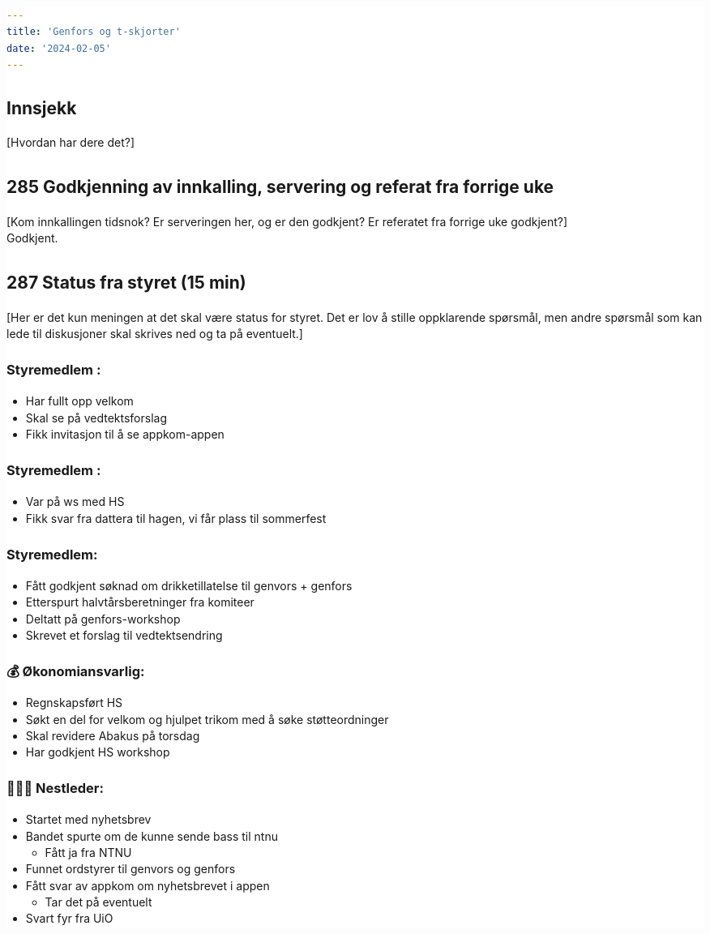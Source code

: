 ```yaml
---
title: 'Genfors og t-skjorter'
date: '2024-02-05'
---
```


## Innsjekk  

[Hvordan har dere det?]  

## 285 Godkjenning av innkalling, servering og referat fra forrige uke  

[Kom innkallingen tidsnok? Er serveringen her, og er den godkjent? Er referatet fra forrige uke godkjent?]  
Godkjent.  

## 287 Status fra styret (15 min)  

[Her er det kun meningen at det skal være status for styret. Det er lov å stille oppklarende spørsmål, men andre spørsmål som kan lede til diskusjoner skal skrives ned og ta på eventuelt.]  
  
### **Styremedlem** :  

- Har fullt opp velkom  
- Skal se på vedtektsforslag  
- Fikk invitasjon til å se appkom-appen  

### **Styremedlem** :  

- Var på ws med HS  
- Fikk svar fra dattera til hagen, vi får plass til sommerfest  

### **Styremedlem**:  

- Fått godkjent søknad om drikketillatelse til genvors + genfors  
- Etterspurt halvtårsberetninger fra komiteer  
- Deltatt på genfors-workshop  
- Skrevet et forslag til vedtektsendring  

### **💰** Økonomiansvarlig:  

- Regnskapsført HS  
- Søkt en del for velkom og hjulpet trikom med å søke støtteordninger  
- Skal revidere Abakus på torsdag  
- Har godkjent HS workshop  

### 👩🏻‍🦰 Nestleder:  

- Startet med nyhetsbrev  
- Bandet spurte om de kunne sende bass til ntnu  
    - Fått ja fra NTNU  
- Funnet ordstyrer til genvors og genfors  
- Fått svar av appkom om nyhetsbrevet i appen  
    - Tar det på eventuelt  
- Svart fyr fra UiO  
